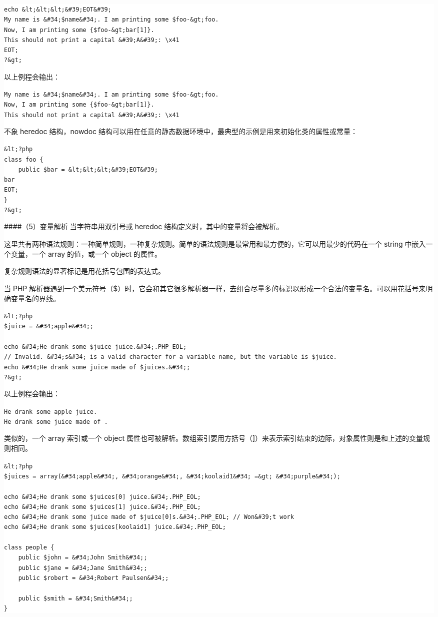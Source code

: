 ```
echo &lt;&lt;&lt;&#39;EOT&#39;
My name is &#34;$name&#34;. I am printing some $foo-&gt;foo.
Now, I am printing some {$foo-&gt;bar[1]}.
This should not print a capital &#39;A&#39;: \x41
EOT;
?&gt; 
```
以上例程会输出：
```
My name is &#34;$name&#34;. I am printing some $foo-&gt;foo.
Now, I am printing some {$foo-&gt;bar[1]}.
This should not print a capital &#39;A&#39;: \x41
```

不象 heredoc 结构，nowdoc 结构可以用在任意的静态数据环境中，最典型的示例是用来初始化类的属性或常量：
```
&lt;?php
class foo {
    public $bar = &lt;&lt;&lt;&#39;EOT&#39;
bar
EOT;
}
?&gt; 
```

####（5）变量解析
当字符串用双引号或 heredoc 结构定义时，其中的变量将会被解析。 

这里共有两种语法规则：一种简单规则，一种复杂规则。简单的语法规则是最常用和最方便的，它可以用最少的代码在一个 string 中嵌入一个变量，一个 array 的值，或一个 object 的属性。 

复杂规则语法的显著标记是用花括号包围的表达式。

当 PHP 解析器遇到一个美元符号（$）时，它会和其它很多解析器一样，去组合尽量多的标识以形成一个合法的变量名。可以用花括号来明确变量名的界线。
```
&lt;?php
$juice = &#34;apple&#34;;

echo &#34;He drank some $juice juice.&#34;.PHP_EOL;
// Invalid. &#34;s&#34; is a valid character for a variable name, but the variable is $juice.
echo &#34;He drank some juice made of $juices.&#34;;
?&gt; 
```

以上例程会输出：

```
He drank some apple juice.
He drank some juice made of .
```

类似的，一个 array 索引或一个 object 属性也可被解析。数组索引要用方括号（]）来表示索引结束的边际，对象属性则是和上述的变量规则相同。
```
&lt;?php
$juices = array(&#34;apple&#34;, &#34;orange&#34;, &#34;koolaid1&#34; =&gt; &#34;purple&#34;);

echo &#34;He drank some $juices[0] juice.&#34;.PHP_EOL;
echo &#34;He drank some $juices[1] juice.&#34;.PHP_EOL;
echo &#34;He drank some juice made of $juice[0]s.&#34;.PHP_EOL; // Won&#39;t work
echo &#34;He drank some $juices[koolaid1] juice.&#34;.PHP_EOL;

class people {
    public $john = &#34;John Smith&#34;;
    public $jane = &#34;Jane Smith&#34;;
    public $robert = &#34;Robert Paulsen&#34;;
    
    public $smith = &#34;Smith&#34;;
}

```